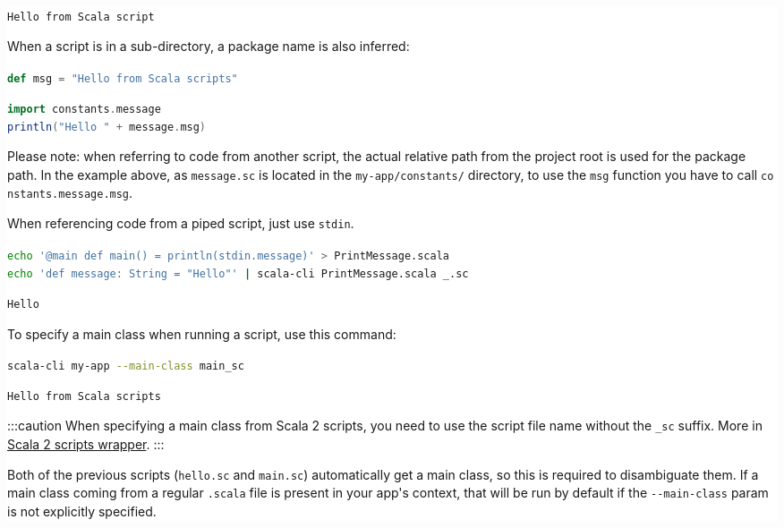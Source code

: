 ```text
Hello from Scala script
```

</ChainedSnippets>

When a script is in a sub-directory, a package name is also inferred:

```scala title=my-app/constants/message.sc
def msg = "Hello from Scala scripts"
```

```scala title=my-app/main.sc
import constants.message
println("Hello " + message.msg)
```

Please note: when referring to code from another script, the actual relative path from the project root is used for the
package path. In the example above, as `message.sc` is located in the `my-app/constants/` directory, to use the `msg`
function you have to call `constants.message.msg`.

When referencing code from a piped script, just use `stdin`.

<ChainedSnippets>

```bash
echo '@main def main() = println(stdin.message)' > PrintMessage.scala
echo 'def message: String = "Hello"' | scala-cli PrintMessage.scala _.sc
```

```text
Hello
```

</ChainedSnippets>

To specify a main class when running a script, use this command:

<ChainedSnippets>

```bash
scala-cli my-app --main-class main_sc
```

```text
Hello from Scala scripts
```

</ChainedSnippets>

:::caution
When specifying a main class from Scala 2 scripts, you need to use the script file name without the `_sc` suffix.
More in [Scala 2 scripts wrapper](#scala-2-scripts-wrapper).
:::

Both of the previous scripts (`hello.sc` and `main.sc`) automatically get a main class, so this is required to
disambiguate them. If a main class coming from a regular `.scala` file is present in your app's context, that will be
run by default if the `--main-class` param is not explicitly specified.
